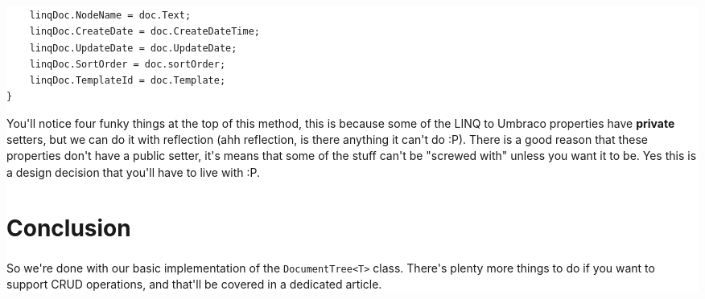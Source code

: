 		linqDoc.NodeName = doc.Text;
		linqDoc.CreateDate = doc.CreateDateTime;
		linqDoc.UpdateDate = doc.UpdateDate;
		linqDoc.SortOrder = doc.sortOrder;
		linqDoc.TemplateId = doc.Template;
	}

You'll notice four funky things at the top of this method, this is because some of the LINQ to Umbraco properties have **private** setters, but we can do it with reflection (ahh reflection, is there anything it can't do :P). There is a good reason that these properties don't have a public setter, it's means that some of the stuff can't be "screwed with" unless you want it to be. Yes this is a design decision that you'll have to live with :P.

# Conclusion

So we're done with our basic implementation of the `DocumentTree<T>` class. There's plenty more things to do if you want to support CRUD operations, and that'll be covered in a dedicated article.


  [1]: /linq-to-umbraco-extensions
  [2]: http://msdn.microsoft.com/en-us/library/bb358844.aspx
  [3]: /understanding-linq-to-umbraco
  [4]: /iqueryable-linq-to-umbraco
  [5]: http://msdn.microsoft.com/en-us/library/9k7k7cf0.aspx
  [6]: http://msdn.microsoft.com/en-us/library/system.reflection.bindingflags.aspx

